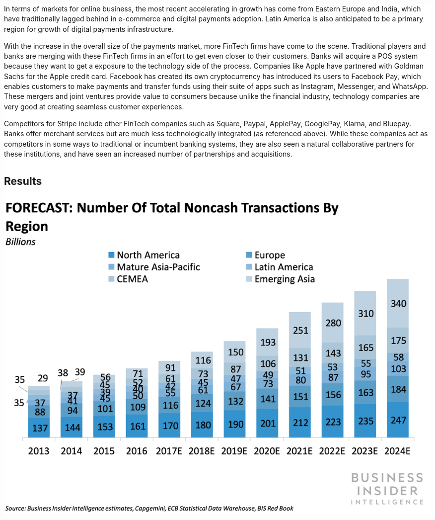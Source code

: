 In terms of markets for online business, the most recent accelerating in growth has come from Eastern Europe and India, which have traditionally lagged behind in e-commerce and digital payments adoption. Latin America is also anticipated to be a primary region for growth of digital payments infrastructure. 

With the increase in the overall size of the payments market, more FinTech firms have come to the scene. Traditional players and banks are merging with these FinTech firms in an effort to get even closer to their customers. Banks will acquire a POS system because they want to get a exposure to the technology side of the process. Companies like Apple have partnered with Goldman Sachs for the Apple credit card. Facebook has created its own cryptocurrency has introduced its users to Facebook Pay, which enables customers to make payments and transfer funds using their suite of apps such as Instagram, Messenger, and WhatsApp. These mergers and joint ventures provide value to consumers because unlike the financial industry, technology companies are very good at creating seamless customer experiences. 

Competitors for Stripe include other FinTech companies such as Square, Paypal, ApplePay, GooglePay, Klarna, and Bluepay. Banks offer merchant services but are much less technologically integrated (as referenced above). While these companies act as competitors in some ways to traditional or incumbent banking systems, they are also seen a natural collaborative partners for these institutions, and have seen an increased number of partnerships and acquisitions. 


## Results

![revenues](Revenues.png)
